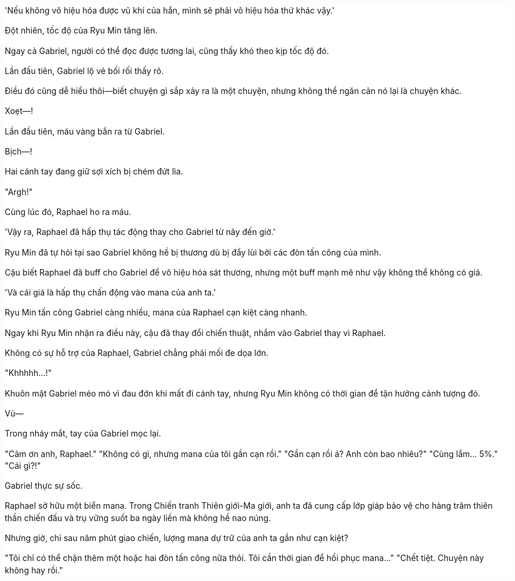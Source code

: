 'Nếu không vô hiệu hóa được vũ khí của hắn, mình sẽ phải vô hiệu hóa thứ khác vậy.'

Đột nhiên, tốc độ của Ryu Min tăng lên.

Ngay cả Gabriel, người có thể đọc được tương lai, cũng thấy khó theo kịp tốc độ đó.

Lần đầu tiên, Gabriel lộ vẻ bối rối thấy rõ.

Điều đó cũng dễ hiểu thôi—biết chuyện gì sắp xảy ra là một chuyện, nhưng không thể ngăn cản nó lại là chuyện khác.

Xoẹt—!

Lần đầu tiên, máu vàng bắn ra từ Gabriel.

Bịch—!

Hai cánh tay đang giữ sợi xích bị chém đứt lìa.

"Argh!"

Cùng lúc đó, Raphael ho ra máu.

'Vậy ra, Raphael đã hấp thụ tác động thay cho Gabriel từ nãy đến giờ.'

Ryu Min đã tự hỏi tại sao Gabriel không hề bị thương dù bị đẩy lùi bởi các đòn tấn công của mình.

Cậu biết Raphael đã buff cho Gabriel để vô hiệu hóa sát thương, nhưng một buff mạnh mẽ như vậy không thể không có giá.

'Và cái giá là hấp thụ chấn động vào mana của anh ta.'

Ryu Min tấn công Gabriel càng nhiều, mana của Raphael cạn kiệt càng nhanh.

Ngay khi Ryu Min nhận ra điều này, cậu đã thay đổi chiến thuật, nhắm vào Gabriel thay vì Raphael.

Không có sự hỗ trợ của Raphael, Gabriel chẳng phải mối đe dọa lớn.

"Khhhhh…!"

Khuôn mặt Gabriel méo mó vì đau đớn khi mất đi cánh tay, nhưng Ryu Min không có thời gian để tận hưởng cảnh tượng đó.

Vù—

Trong nháy mắt, tay của Gabriel mọc lại.

"Cảm ơn anh, Raphael."
"Không có gì, nhưng mana của tôi gần cạn rồi."
"Gần cạn rồi á? Anh còn bao nhiêu?"
"Cùng lắm… 5%."
"Cái gì?!"

Gabriel thực sự sốc.

Raphael sở hữu một biển mana. Trong Chiến tranh Thiên giới-Ma giới, anh ta đã cung cấp lớp giáp bảo vệ cho hàng trăm thiên thần chiến đấu và trụ vững suốt ba ngày liền mà không hề nao núng.

Nhưng giờ, chỉ sau năm phút giao chiến, lượng mana dự trữ của anh ta gần như cạn kiệt?

"Tôi chỉ có thể chặn thêm một hoặc hai đòn tấn công nữa thôi. Tôi cần thời gian để hồi phục mana…"
"Chết tiệt. Chuyện này không hay rồi."
